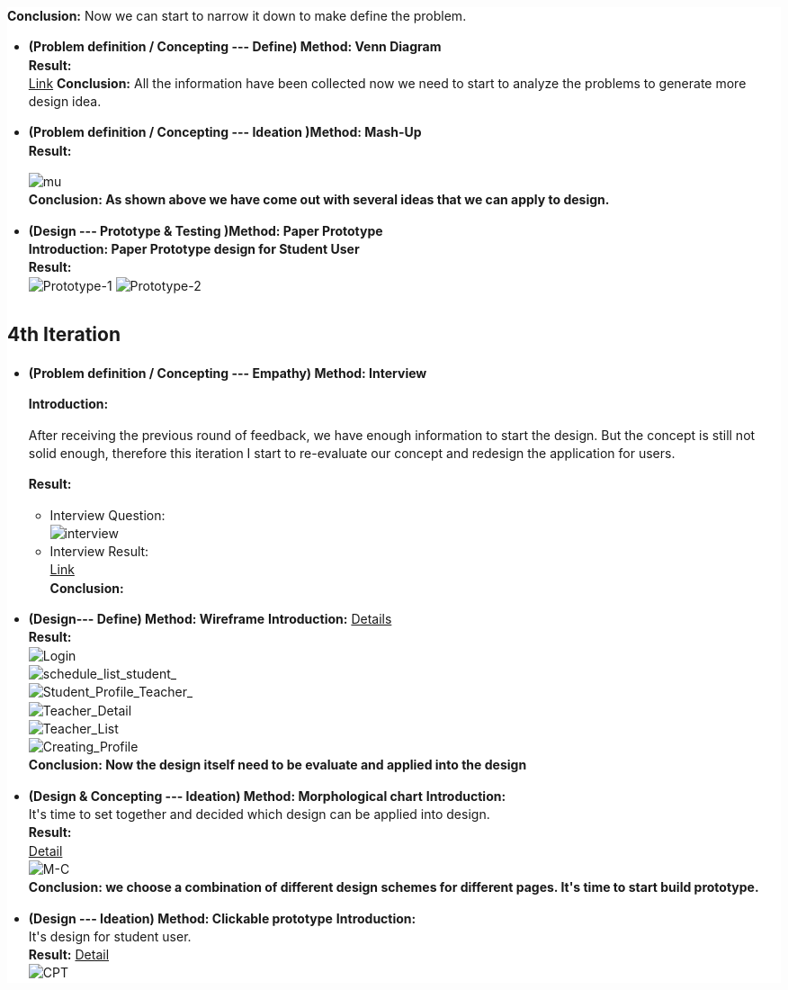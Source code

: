   **Conclusion:** Now we can start to narrow it down to make define the problem.
* **(Problem definition / Concepting --- Define) Method: Venn Diagram** \
  **Result:** \
  [Link](https://drive.google.com/file/d/1MM-FnmYSoigzSLtARZESc6dMVr1MpGCE/view?usp=sharing) **Conclusion:** All the information have been collected now we need to start to analyze the problems to generate more design idea.
* **(Problem definition / Concepting --- Ideation )Method: Mash-Up**\
  **Result:** 

  ![mu](uploads/6ec3d9a7df1a3edda1f5997e0671b2d6/mu.JPG)\
  **Conclusion: As shown above we have come out with several ideas that we can apply to design.**
* **(Design --- Prototype & Testing )Method: Paper Prototype** \
  **Introduction: Paper Prototype design for Student User** \
  **Result:** \
  ![Prototype-1](uploads/8bbdf702f08334421c204456c6f122bd/Prototype-1.png) ![Prototype-2](uploads/edf5665c6aedcff860e29b4fce976ebc/Prototype-2.png)

## 4th Iteration

* **(Problem definition / Concepting --- Empathy) Method: Interview**

  **Introduction:**

  After receiving the previous round of feedback, we have enough information to start the design. But the concept is still not solid enough, therefore this iteration I start to re-evaluate our concept and redesign the application for users.

  **Result:** 
  * Interview Question:\
    ![interview](uploads/64fbea2af2ab29bc662bee54bd4ecd1c/interview.JPG)
  * Interview Result:\
    [Link](https://docs.google.com/document/d/1Xd6qsQWcJN7JHKbVOjGNYlklLVVxRFXV/edit?usp=sharing&ouid=114335679009072858418&rtpof=true&sd=true) \
    **Conclusion:** 
* **(Design--- Define) Method: Wireframe** **Introduction:** [Details](https://drive.google.com/drive/folders/1jDSxrSN5kWnXNUtP2FqVa-fxWb12DEs2?usp=sharing)\
  **Result:** \
  ![Login](uploads/9d0e8239690743e1a6abd28a02cf85cf/Login.JPG)\
  ![schedule_list_student_](uploads/402a0c5346d653cfcedfc0427b82e59e/schedule_list_student_.JPG)\
  ![Student_Profile_Teacher_](uploads/066af88e8b19ba1da135d931cdcbdca1/Student_Profile_Teacher_.JPG)\
  ![Teacher_Detail](uploads/c860938dd7093f14edbdb535e1e09c12/Teacher_Detail.JPG)\
  ![Teacher_List](uploads/bf906dcd22cd2b799f156617746b5a2b/Teacher_List.JPG)\
  ![Creating_Profile](uploads/e61722d6d81319c2fd68d916f1e6f75c/Creating_Profile.JPG)\
  **Conclusion: Now the design itself need to be evaluate and applied into the design** 
* **(Design & Concepting --- Ideation) Method: Morphological chart** **Introduction:** \
  It's time to set together and decided which design can be applied into design.\
  **Result:** \
  [Detail](https://www.figma.com/file/MnYBXXKwYxkiODIGIkgLKg/Untitled?node-id=0%3A1)\
  ![M-C](uploads/f8f170bb73f14d987786524d1f1f21e1/M-C.JPG)\
  **Conclusion: we choose a combination of different design schemes for different pages. It's time to start build prototype.**
* **(Design --- Ideation) Method: Clickable prototype** **Introduction:** \
  It's design for student user.\
  **Result:** [Detail](https://www.figma.com/file/MqJfdn010puX31BFEY5fay/Clickable-prototype?node-id=0%3A1)\
  ![CPT](uploads/1f0966dc4ad489a93c09bde48c8a1245/CPT.JPG)
